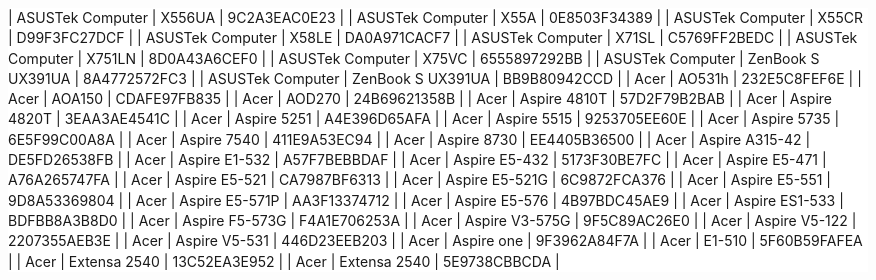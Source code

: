 | ASUSTek Computer | X556UA                         | 9C2A3EAC0E23 |
| ASUSTek Computer | X55A                           | 0E8503F34389 |
| ASUSTek Computer | X55CR                          | D99F3FC27DCF |
| ASUSTek Computer | X58LE                          | DA0A971CACF7 |
| ASUSTek Computer | X71SL                          | C5769FF2BEDC |
| ASUSTek Computer | X751LN                         | 8D0A43A6CEF0 |
| ASUSTek Computer | X75VC                          | 6555897292BB |
| ASUSTek Computer | ZenBook S UX391UA              | 8A4772572FC3 |
| ASUSTek Computer | ZenBook S UX391UA              | BB9B80942CCD |
| Acer             | AO531h                         | 232E5C8FEF6E |
| Acer             | AOA150                         | CDAFE97FB835 |
| Acer             | AOD270                         | 24B69621358B |
| Acer             | Aspire 4810T                   | 57D2F79B2BAB |
| Acer             | Aspire 4820T                   | 3EAA3AE4541C |
| Acer             | Aspire 5251                    | A4E396D65AFA |
| Acer             | Aspire 5515                    | 9253705EE60E |
| Acer             | Aspire 5735                    | 6E5F99C00A8A |
| Acer             | Aspire 7540                    | 411E9A53EC94 |
| Acer             | Aspire 8730                    | EE4405B36500 |
| Acer             | Aspire A315-42                 | DE5FD26538FB |
| Acer             | Aspire E1-532                  | A57F7BEBBDAF |
| Acer             | Aspire E5-432                  | 5173F30BE7FC |
| Acer             | Aspire E5-471                  | A76A265747FA |
| Acer             | Aspire E5-521                  | CA7987BF6313 |
| Acer             | Aspire E5-521G                 | 6C9872FCA376 |
| Acer             | Aspire E5-551                  | 9D8A53369804 |
| Acer             | Aspire E5-571P                 | AA3F13374712 |
| Acer             | Aspire E5-576                  | 4B97BDC45AE9 |
| Acer             | Aspire ES1-533                 | BDFBB8A3B8D0 |
| Acer             | Aspire F5-573G                 | F4A1E706253A |
| Acer             | Aspire V3-575G                 | 9F5C89AC26E0 |
| Acer             | Aspire V5-122                  | 2207355AEB3E |
| Acer             | Aspire V5-531                  | 446D23EEB203 |
| Acer             | Aspire one                     | 9F3962A84F7A |
| Acer             | E1-510                         | 5F60B59FAFEA |
| Acer             | Extensa 2540                   | 13C52EA3E952 |
| Acer             | Extensa 2540                   | 5E9738CBBCDA |